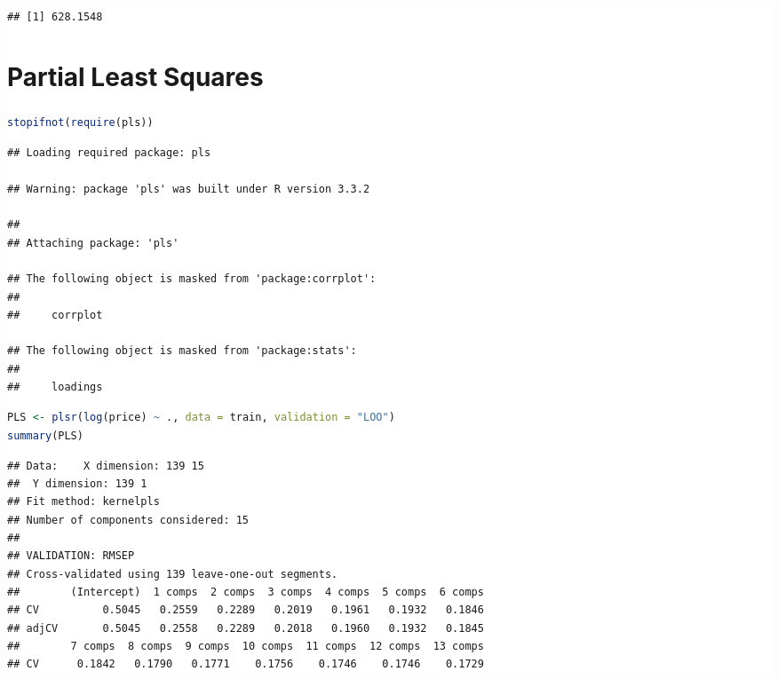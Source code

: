     ## [1] 628.1548

Partial Least Squares
=====================

``` r
stopifnot(require(pls))
```

    ## Loading required package: pls

    ## Warning: package 'pls' was built under R version 3.3.2

    ## 
    ## Attaching package: 'pls'

    ## The following object is masked from 'package:corrplot':
    ## 
    ##     corrplot

    ## The following object is masked from 'package:stats':
    ## 
    ##     loadings

``` r
PLS <- plsr(log(price) ~ ., data = train, validation = "LOO")
summary(PLS)
```

    ## Data:    X dimension: 139 15 
    ##  Y dimension: 139 1
    ## Fit method: kernelpls
    ## Number of components considered: 15
    ## 
    ## VALIDATION: RMSEP
    ## Cross-validated using 139 leave-one-out segments.
    ##        (Intercept)  1 comps  2 comps  3 comps  4 comps  5 comps  6 comps
    ## CV          0.5045   0.2559   0.2289   0.2019   0.1961   0.1932   0.1846
    ## adjCV       0.5045   0.2558   0.2289   0.2018   0.1960   0.1932   0.1845
    ##        7 comps  8 comps  9 comps  10 comps  11 comps  12 comps  13 comps
    ## CV      0.1842   0.1790   0.1771    0.1756    0.1746    0.1746    0.1729